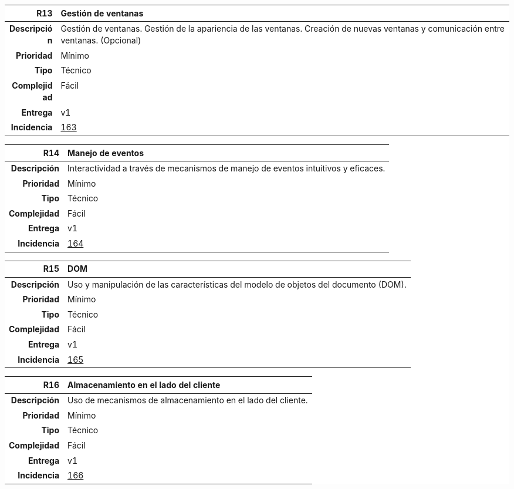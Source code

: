 | **R13**     | **Gestión de ventanas**         |
| --------------: | :------------------- |
| **Descripción** | Gestión de ventanas. Gestión de la apariencia de las ventanas. Creación de nuevas ventanas y comunicación entre ventanas. (Opcional)             |
| **Prioridad**   | Mínimo           |
| **Tipo**        | Técnico                |
| **Complejidad** | Fácil         |
| **Entrega**     | v1             |
| **Incidencia**  | [163](https://github.com/AJMG-95/booktopia/issues/163) |

| **R14**     | **Manejo de eventos**         |
| --------------: | :------------------- |
| **Descripción** | Interactividad  a través de mecanismos de manejo de eventos intuitivos y eficaces.             |
| **Prioridad**   | Mínimo           |
| **Tipo**        | Técnico                |
| **Complejidad** | Fácil         |
| **Entrega**     | v1             |
| **Incidencia**  | [164](https://github.com/AJMG-95/booktopia/issues/164) |

| **R15**     | **DOM**         |
| --------------: | :------------------- |
| **Descripción** | Uso y manipulación de las características del modelo de objetos del documento (DOM).             |
| **Prioridad**   | Mínimo           |
| **Tipo**        | Técnico                |
| **Complejidad** | Fácil         |
| **Entrega**     | v1             |
| **Incidencia**  | [165](https://github.com/AJMG-95/booktopia/issues/165) |

| **R16**     | **Almacenamiento en el lado del cliente**         |
| --------------: | :------------------- |
| **Descripción** | Uso de mecanismos de almacenamiento en el lado del cliente.              |
| **Prioridad**   | Mínimo           |
| **Tipo**        | Técnico                |
| **Complejidad** | Fácil         |
| **Entrega**     | v1             |
| **Incidencia**  | [166](https://github.com/AJMG-95/booktopia/issues/166) |
